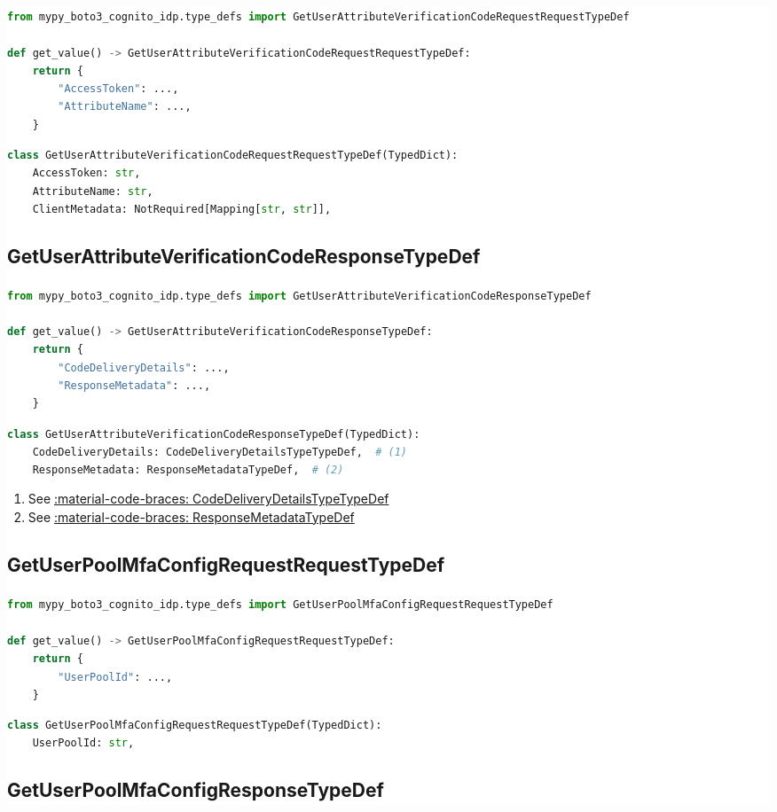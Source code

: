 ```python title="Usage Example"
from mypy_boto3_cognito_idp.type_defs import GetUserAttributeVerificationCodeRequestRequestTypeDef

def get_value() -> GetUserAttributeVerificationCodeRequestRequestTypeDef:
    return {
        "AccessToken": ...,
        "AttributeName": ...,
    }
```

```python title="Definition"
class GetUserAttributeVerificationCodeRequestRequestTypeDef(TypedDict):
    AccessToken: str,
    AttributeName: str,
    ClientMetadata: NotRequired[Mapping[str, str]],
```

## GetUserAttributeVerificationCodeResponseTypeDef

```python title="Usage Example"
from mypy_boto3_cognito_idp.type_defs import GetUserAttributeVerificationCodeResponseTypeDef

def get_value() -> GetUserAttributeVerificationCodeResponseTypeDef:
    return {
        "CodeDeliveryDetails": ...,
        "ResponseMetadata": ...,
    }
```

```python title="Definition"
class GetUserAttributeVerificationCodeResponseTypeDef(TypedDict):
    CodeDeliveryDetails: CodeDeliveryDetailsTypeTypeDef,  # (1)
    ResponseMetadata: ResponseMetadataTypeDef,  # (2)
```

1. See [:material-code-braces: CodeDeliveryDetailsTypeTypeDef](./type_defs.md#codedeliverydetailstypetypedef) 
2. See [:material-code-braces: ResponseMetadataTypeDef](./type_defs.md#responsemetadatatypedef) 
## GetUserPoolMfaConfigRequestRequestTypeDef

```python title="Usage Example"
from mypy_boto3_cognito_idp.type_defs import GetUserPoolMfaConfigRequestRequestTypeDef

def get_value() -> GetUserPoolMfaConfigRequestRequestTypeDef:
    return {
        "UserPoolId": ...,
    }
```

```python title="Definition"
class GetUserPoolMfaConfigRequestRequestTypeDef(TypedDict):
    UserPoolId: str,
```

## GetUserPoolMfaConfigResponseTypeDef
